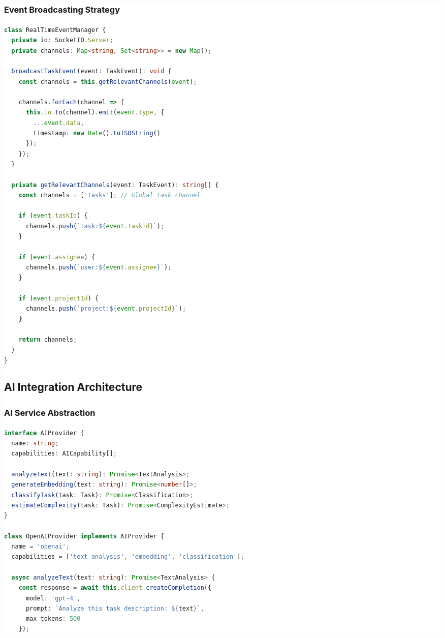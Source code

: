 ### Event Broadcasting Strategy

```typescript
class RealTimeEventManager {
  private io: SocketIO.Server;
  private channels: Map<string, Set<string>> = new Map();

  broadcastTaskEvent(event: TaskEvent): void {
    const channels = this.getRelevantChannels(event);
    
    channels.forEach(channel => {
      this.io.to(channel).emit(event.type, {
        ...event.data,
        timestamp: new Date().toISOString()
      });
    });
  }

  private getRelevantChannels(event: TaskEvent): string[] {
    const channels = ['tasks']; // Global task channel
    
    if (event.taskId) {
      channels.push(`task:${event.taskId}`);
    }
    
    if (event.assignee) {
      channels.push(`user:${event.assignee}`);
    }
    
    if (event.projectId) {
      channels.push(`project:${event.projectId}`);
    }
    
    return channels;
  }
}
```

## AI Integration Architecture

### AI Service Abstraction

```typescript
interface AIProvider {
  name: string;
  capabilities: AICapability[];
  
  analyzeText(text: string): Promise<TextAnalysis>;
  generateEmbedding(text: string): Promise<number[]>;
  classifyTask(task: Task): Promise<Classification>;
  estimateComplexity(task: Task): Promise<ComplexityEstimate>;
}

class OpenAIProvider implements AIProvider {
  name = 'openai';
  capabilities = ['text_analysis', 'embedding', 'classification'];
  
  async analyzeText(text: string): Promise<TextAnalysis> {
    const response = await this.client.createCompletion({
      model: 'gpt-4',
      prompt: `Analyze this task description: ${text}`,
      max_tokens: 500
    });
```